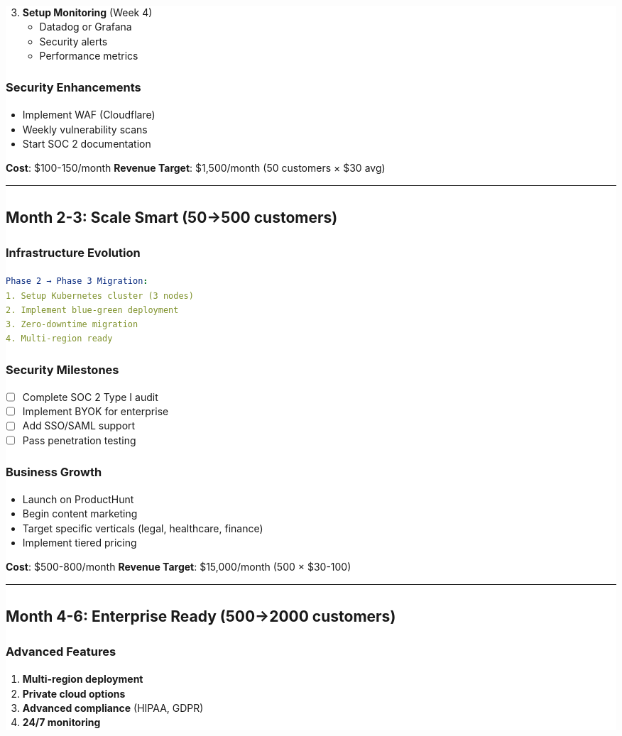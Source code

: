 3. **Setup Monitoring** (Week 4)
   - Datadog or Grafana
   - Security alerts
   - Performance metrics

### Security Enhancements
- Implement WAF (Cloudflare)
- Weekly vulnerability scans
- Start SOC 2 documentation

**Cost**: $100-150/month
**Revenue Target**: $1,500/month (50 customers × $30 avg)

---

## Month 2-3: Scale Smart (50→500 customers)

### Infrastructure Evolution
```yaml
Phase 2 → Phase 3 Migration:
1. Setup Kubernetes cluster (3 nodes)
2. Implement blue-green deployment
3. Zero-downtime migration
4. Multi-region ready
```

### Security Milestones
- [ ] Complete SOC 2 Type I audit
- [ ] Implement BYOK for enterprise
- [ ] Add SSO/SAML support
- [ ] Pass penetration testing

### Business Growth
- Launch on ProductHunt
- Begin content marketing
- Target specific verticals (legal, healthcare, finance)
- Implement tiered pricing

**Cost**: $500-800/month
**Revenue Target**: $15,000/month (500 × $30-100)

---

## Month 4-6: Enterprise Ready (500→2000 customers)

### Advanced Features
1. **Multi-region deployment**
2. **Private cloud options**
3. **Advanced compliance** (HIPAA, GDPR)
4. **24/7 monitoring**
